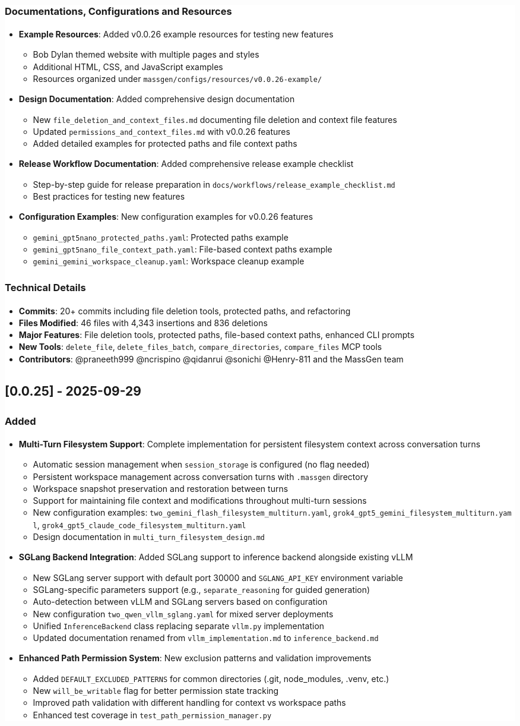 ### Documentations, Configurations and Resources

- **Example Resources**: Added v0.0.26 example resources for testing new features
  - Bob Dylan themed website with multiple pages and styles
  - Additional HTML, CSS, and JavaScript examples
  - Resources organized under `massgen/configs/resources/v0.0.26-example/`

- **Design Documentation**: Added comprehensive design documentation
  - New `file_deletion_and_context_files.md` documenting file deletion and context file features
  - Updated `permissions_and_context_files.md` with v0.0.26 features
  - Added detailed examples for protected paths and file context paths

- **Release Workflow Documentation**: Added comprehensive release example checklist
  - Step-by-step guide for release preparation in `docs/workflows/release_example_checklist.md`
  - Best practices for testing new features

- **Configuration Examples**: New configuration examples for v0.0.26 features
  - `gemini_gpt5nano_protected_paths.yaml`: Protected paths example
  - `gemini_gpt5nano_file_context_path.yaml`: File-based context paths example
  - `gemini_gemini_workspace_cleanup.yaml`: Workspace cleanup example

### Technical Details
- **Commits**: 20+ commits including file deletion tools, protected paths, and refactoring
- **Files Modified**: 46 files with 4,343 insertions and 836 deletions
- **Major Features**: File deletion tools, protected paths, file-based context paths, enhanced CLI prompts
- **New Tools**: `delete_file`, `delete_files_batch`, `compare_directories`, `compare_files` MCP tools
- **Contributors**: @praneeth999 @ncrispino @qidanrui @sonichi @Henry-811 and the MassGen team

## [0.0.25] - 2025-09-29

### Added
- **Multi-Turn Filesystem Support**: Complete implementation for persistent filesystem context across conversation turns
  - Automatic session management when `session_storage` is configured (no flag needed)
  - Persistent workspace management across conversation turns with `.massgen` directory
  - Workspace snapshot preservation and restoration between turns
  - Support for maintaining file context and modifications throughout multi-turn sessions
  - New configuration examples: `two_gemini_flash_filesystem_multiturn.yaml`, `grok4_gpt5_gemini_filesystem_multiturn.yaml`, `grok4_gpt5_claude_code_filesystem_multiturn.yaml`
  - Design documentation in `multi_turn_filesystem_design.md`

- **SGLang Backend Integration**: Added SGLang support to inference backend alongside existing vLLM
  - New SGLang server support with default port 30000 and `SGLANG_API_KEY` environment variable
  - SGLang-specific parameters support (e.g., `separate_reasoning` for guided generation)
  - Auto-detection between vLLM and SGLang servers based on configuration
  - New configuration `two_qwen_vllm_sglang.yaml` for mixed server deployments
  - Unified `InferenceBackend` class replacing separate `vllm.py` implementation
  - Updated documentation renamed from `vllm_implementation.md` to `inference_backend.md`

- **Enhanced Path Permission System**: New exclusion patterns and validation improvements
  - Added `DEFAULT_EXCLUDED_PATTERNS` for common directories (.git, node_modules, .venv, etc.)
  - New `will_be_writable` flag for better permission state tracking
  - Improved path validation with different handling for context vs workspace paths
  - Enhanced test coverage in `test_path_permission_manager.py`
